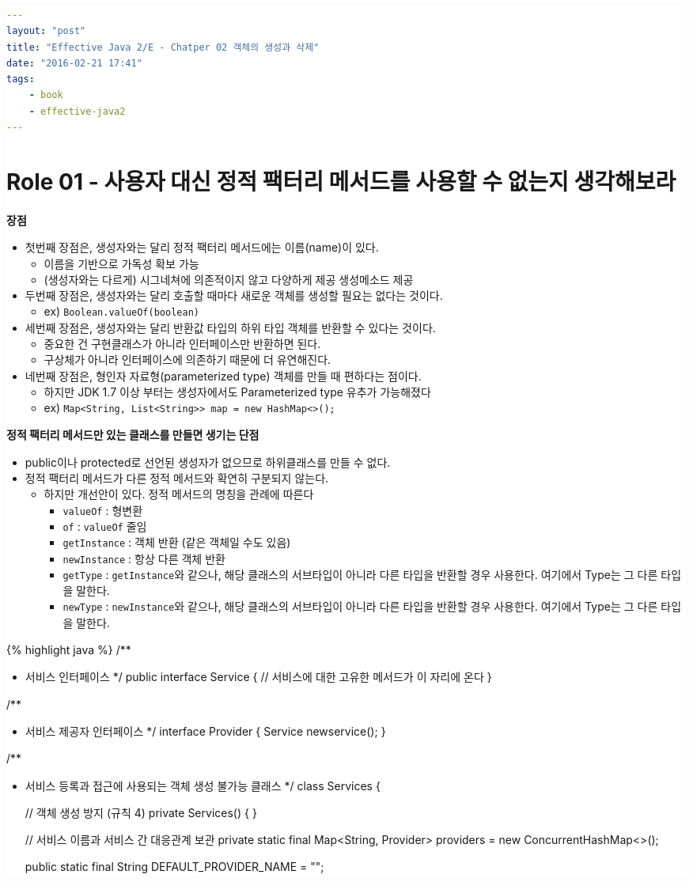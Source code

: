 ```yaml
---
layout: "post"
title: "Effective Java 2/E - Chatper 02 객체의 생성과 삭제"
date: "2016-02-21 17:41"
tags:
    - book
    - effective-java2
---
```


# Role 01 - 사용자 대신 정적 팩터리 메서드를 사용할 수 없는지 생각해보라

**장점**

- 첫번째 장점은, 생성자와는 달리 정적 팩터리 메서드에는 이름(name)이 있다.
    - 이름을 기반으로 가독성 확보 가능
    - (생성자와는 다르게) 시그네쳐에 의존적이지 않고 다양하게 제공 생성메소드 제공
- 두번째 장점은, 생성자와는 달리 호출할 때마다 새로운 객체를 생성할 필요는 없다는 것이다.
    - ex) `Boolean.valueOf(boolean)`
- 세번째 장점은, 생성자와는 달리 반환값 타입의 하위 타입 객체를 반환할 수 있다는 것이다.
    - 중요한 건 구현클래스가 아니라 인터페이스만 반환하면 된다.
    - 구상체가 아니라 인터페이스에 의존하기 때문에 더 유연해진다.
- 네번째 장점은, 형인자 자료형(parameterized type) 객체를 만들 때 편하다는 점이다.
    - 하지만 JDK 1.7 이상 부터는 생성자에서도  Parameterized type 유추가 가능해졌다
    - ex) `Map<String, List<String>> map = new HashMap<>();`

**정적 팩터리 메서드만 있는 클래스를 만들면 생기는 단점**

- public이나 protected로 선언된 생성자가 없으므로 하위클래스를 만들 수 없다.
- 정적 팩터리 메서드가 다른 정적 메서드와 확연히 구분되지 않는다.
    - 하지만 개선안이 있다. 정적 메서드의 명칭을 관례에 따른다
        - `valueOf` : 형변환
        - `of` : `valueOf`  줄임
        - `getInstance` : 객체 반환 (같은 객체일 수도 있음)
        - `newInstance` : 항상 다른 객체 반환
        - `getType` : `getInstance`와 같으나, 해당 클래스의 서브타입이 아니라 다른 타입을 반환할 경우 사용한다. 여기에서 Type는 그 다른 타입을 말한다.
        - `newType` : `newInstance`와 같으나, 해당 클래스의 서브타입이 아니라 다른 타입을 반환할 경우 사용한다. 여기에서 Type는 그 다른 타입을 말한다.

{% highlight java %}
/**
 * 서비스 인터페이스
 */
public interface Service {
    // 서비스에 대한 고유한 메서드가 이 자리에 온다
}

/**
 * 서비스 제공자 인터페이스
 */
interface Provider {
    Service newservice();
}

/**
 * 서비스 등록과 접근에 사용되는 객체 생성 불가능 클래스
 */
class Services {

    // 객체 생성 방지 (규칙 4)
    private Services() { }

    // 서비스 이름과 서비스 간 대응관계 보관
    private static final Map<String, Provider> providers = new ConcurrentHashMap<>();

    public static final String DEFAULT_PROVIDER_NAME = "<dev>";
